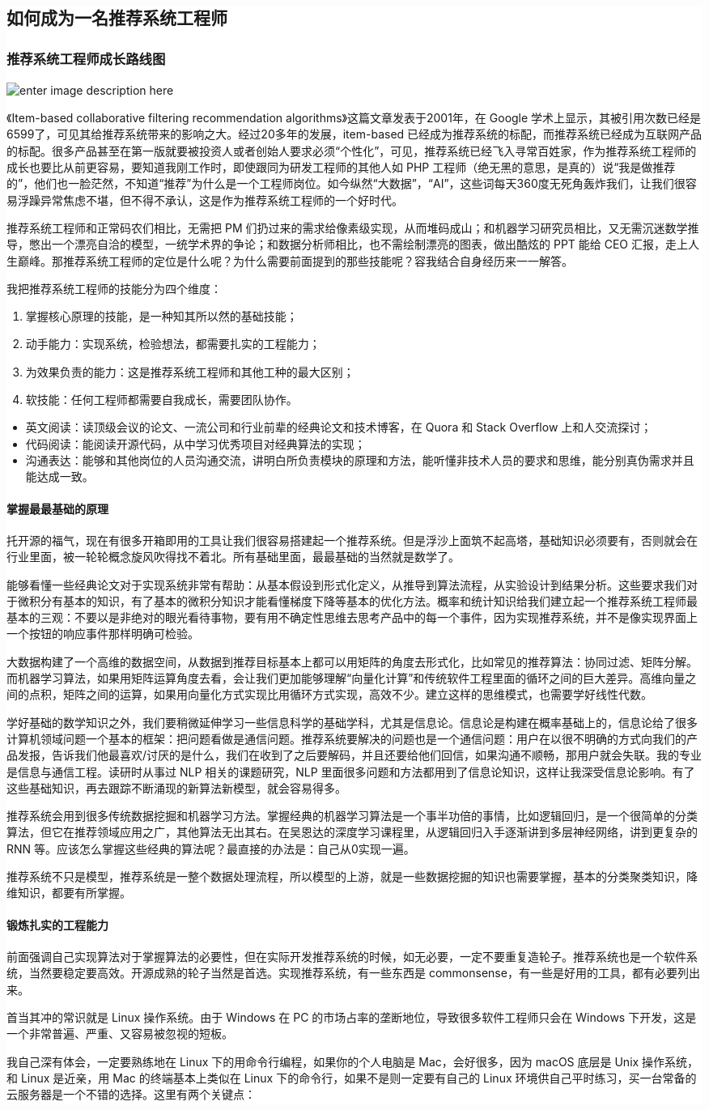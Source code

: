 ## 如何成为一名推荐系统工程师

### 推荐系统工程师成长路线图

![enter image description here](http://images.gitbook.cn/b2626940-c493-11e7-a68e-3d5e4f9f8dae)

《Item-based collaborative filtering recommendation algorithms》这篇文章发表于2001年，在 Google 学术上显示，其被引用次数已经是6599了，可见其给推荐系统带来的影响之大。经过20多年的发展，item-based 已经成为推荐系统的标配，而推荐系统已经成为互联网产品的标配。很多产品甚至在第一版就要被投资人或者创始人要求必须“个性化”，可见，推荐系统已经飞入寻常百姓家，作为推荐系统工程师的成长也要比从前更容易，要知道我刚工作时，即使跟同为研发工程师的其他人如 PHP 工程师（绝无黑的意思，是真的）说“我是做推荐的”，他们也一脸茫然，不知道“推荐”为什么是一个工程师岗位。如今纵然“大数据”，“AI”，这些词每天360度无死角轰炸我们，让我们很容易浮躁异常焦虑不堪，但不得不承认，这是作为推荐系统工程师的一个好时代。

推荐系统工程师和正常码农们相比，无需把 PM 们扔过来的需求给像素级实现，从而堆码成山；和机器学习研究员相比，又无需沉迷数学推导，憋出一个漂亮自洽的模型，一统学术界的争论；和数据分析师相比，也不需绘制漂亮的图表，做出酷炫的 PPT 能给 CEO 汇报，走上人生巅峰。那推荐系统工程师的定位是什么呢？为什么需要前面提到的那些技能呢？容我结合自身经历来一一解答。

我把推荐系统工程师的技能分为四个维度：

1. 掌握核心原理的技能，是一种知其所以然的基础技能；

2. 动手能力：实现系统，检验想法，都需要扎实的工程能力；

3. 为效果负责的能力：这是推荐系统工程师和其他工种的最大区别；

4. 软技能：任何工程师都需要自我成长，需要团队协作。
- 英文阅读：读顶级会议的论文、一流公司和行业前辈的经典论文和技术博客，在
 Quora 和 Stack Overflow 上和人交流探讨；
- 代码阅读：能阅读开源代码，从中学习优秀项目对经典算法的实现；
- 沟通表达：能够和其他岗位的人员沟通交流，讲明白所负责模块的原理和方法，能听懂非技术人员的要求和思维，能分别真伪需求并且能达成一致。

#### 掌握最最基础的原理

托开源的福气，现在有很多开箱即用的工具让我们很容易搭建起一个推荐系统。但是浮沙上面筑不起高塔，基础知识必须要有，否则就会在行业里面，被一轮轮概念旋风吹得找不着北。所有基础里面，最最基础的当然就是数学了。

能够看懂一些经典论文对于实现系统非常有帮助：从基本假设到形式化定义，从推导到算法流程，从实验设计到结果分析。这些要求我们对于微积分有基本的知识，有了基本的微积分知识才能看懂梯度下降等基本的优化方法。概率和统计知识给我们建立起一个推荐系统工程师最基本的三观：不要以是非绝对的眼光看待事物，要有用不确定性思维去思考产品中的每一个事件，因为实现推荐系统，并不是像实现界面上一个按钮的响应事件那样明确可检验。

大数据构建了一个高维的数据空间，从数据到推荐目标基本上都可以用矩阵的角度去形式化，比如常见的推荐算法：协同过滤、矩阵分解。而机器学习算法，如果用矩阵运算角度去看，会让我们更加能够理解“向量化计算”和传统软件工程里面的循环之间的巨大差异。高维向量之间的点积，矩阵之间的运算，如果用向量化方式实现比用循环方式实现，高效不少。建立这样的思维模式，也需要学好线性代数。

学好基础的数学知识之外，我们要稍微延伸学习一些信息科学的基础学科，尤其是信息论。信息论是构建在概率基础上的，信息论给了很多计算机领域问题一个基本的框架：把问题看做是通信问题。推荐系统要解决的问题也是一个通信问题：用户在以很不明确的方式向我们的产品发报，告诉我们他最喜欢/讨厌的是什么，我们在收到了之后要解码，并且还要给他们回信，如果沟通不顺畅，那用户就会失联。我的专业是信息与通信工程。读研时从事过
 NLP 相关的课题研究，NLP 里面很多问题和方法都用到了信息论知识，这样让我深受信息论影响。有了这些基础知识，再去跟踪不断涌现的新算法新模型，就会容易得多。

推荐系统会用到很多传统数据挖掘和机器学习方法。掌握经典的机器学习算法是一个事半功倍的事情，比如逻辑回归，是一个很简单的分类算法，但它在推荐领域应用之广，其他算法无出其右。在吴恩达的深度学习课程里，从逻辑回归入手逐渐讲到多层神经网络，讲到更复杂的 RNN 等。应该怎么掌握这些经典的算法呢？最直接的办法是：自己从0实现一遍。

推荐系统不只是模型，推荐系统是一整个数据处理流程，所以模型的上游，就是一些数据挖掘的知识也需要掌握，基本的分类聚类知识，降维知识，都要有所掌握。

#### 锻炼扎实的工程能力

前面强调自己实现算法对于掌握算法的必要性，但在实际开发推荐系统的时候，如无必要，一定不要重复造轮子。推荐系统也是一个软件系统，当然要稳定要高效。开源成熟的轮子当然是首选。实现推荐系统，有一些东西是 commonsense，有一些是好用的工具，都有必要列出来。

首当其冲的常识就是 Linux 操作系统。由于 Windows 在 PC 的市场占率的垄断地位，导致很多软件工程师只会在 Windows 下开发，这是一个非常普遍、严重、又容易被忽视的短板。

我自己深有体会，一定要熟练地在 Linux 下的用命令行编程，如果你的个人电脑是 Mac，会好很多，因为 macOS 底层是 Unix 操作系统，和 Linux 是近亲，用 Mac 的终端基本上类似在 Linux 下的命令行，如果不是则一定要有自己的 Linux 环境供自己平时练习，买一台常备的云服务器是一个不错的选择。这里有两个关键点：
